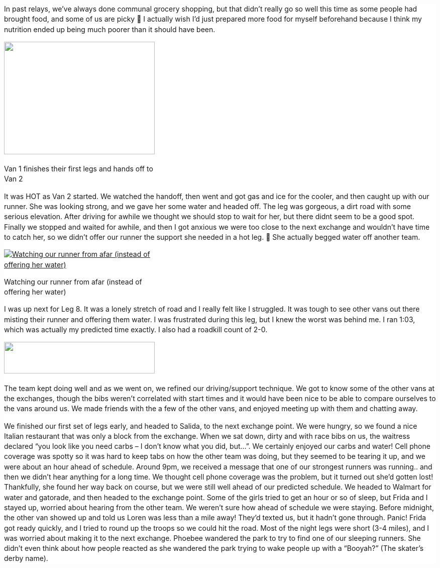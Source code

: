 In past relays, we&#8217;ve always done communal grocery shopping, but that didn&#8217;t really go so well this time as some people had brought food, and some of us are picky 🙂 I actually wish I&#8217;d just prepared more food for myself beforehand because I think my nutrition ended up being much poorer than it should have been. 

<div id="attachment_2440" style="width: 310px" class="wp-caption aligncenter">
  <a href="http://www.afhill.com/gothedistance/wp-content/uploads/2011/07/197670_612212344412_2100532_33457788_2943544_n.jpg"><img aria-describedby="caption-attachment-2440" src="http://www.afhill.com/gothedistance/wp-content/uploads/2011/07/197670_612212344412_2100532_33457788_2943544_n-300x224.jpg" alt="" title="first handoff" width="300" height="224" class="size-medium wp-image-2440" /></a>
  
  <p id="caption-attachment-2440" class="wp-caption-text">
    Van 1 finishes their first legs and hands off to Van 2
  </p>
</div>

It was HOT as Van 2 started. We watched the handoff, then went and got gas and ice for the cooler, and then caught up with our runner. She was looking strong, and we gave her some water and headed off. The leg was gorgeous, a dirt road with some serious elevation. After driving for awhile we thought we should stop to wait for her, but there didnt seem to be a good spot. Finally we stopped and waited for awhile, and then I got anxious we were too close to the next exchange and wouldn&#8217;t have time to catch her, so we didn&#8217;t offer our runner the support she needed in a hot leg. 🙁 She actually begged water off another team. 

<div id="attachment_2434" style="width: 310px" class="wp-caption aligncenter">
  <a href="http://www.afhill.com/gothedistance/wp-content/uploads/2011/07/278550_10150247704115079_731925078_7826550_2507894_o.jpg"><img aria-describedby="caption-attachment-2434" src="http://www.afhill.com/gothedistance/wp-content/uploads/2011/07/278550_10150247704115079_731925078_7826550_2507894_o-300x224.jpg" alt="Watching our runner from afar (instead of offering her water)" title="Watching our runner from afar (instead of offering her water)" width="300" height="224" class="size-medium wp-image-2434" /></a>
  
  <p id="caption-attachment-2434" class="wp-caption-text">
    Watching our runner from afar (instead of offering her water)
  </p>
</div>

I was up next for Leg 8. It was a lonely stretch of road and I really felt like I struggled. It was tough to see other vans out there misting their runner and offering them water. I was frustrated during this leg, but I knew the worst was behind me. I ran 1:03, which was actually my predicted time exactly. I also had a roadkill count of 2-0.

[<img src="http://www.afhill.com/gothedistance/wp-content/uploads/2011/07/firstleg-300x63.png" alt="" title="firstleg" width="300" height="63" class="aligncenter size-medium wp-image-2435" />](http://www.afhill.com/gothedistance/wp-content/uploads/2011/07/firstleg.png)

The team kept doing well and as we went on, we refined our driving/support technique. We got to know some of the other vans at the exchanges, though the bibs weren&#8217;t correlated with start times and it would have been nice to be able to compare ourselves to the vans around us. We made friends with the a few of the other vans, and enjoyed meeting up with them and chatting away. 

We finished our first set of legs early, and headed to Salida, to the next exchange point. We were hungry, so we found a nice Italian restaurant that was only a block from the exchange. When we sat down, dirty and with race bibs on us, the waitress declared &#8220;you look like you need carbs &#8211; I don&#8217;t know what you did, but&#8230;&#8221;. We certainly enjoyed our carbs and water! Cell phone coverage was spotty so it was hard to keep tabs on how the other team was doing, but they seemed to be tearing it up, and we were about an hour ahead of schedule. Around 9pm, we received a message that one of our strongest runners was running.. and then we didn&#8217;t hear anything for a long time. We thought cell phone coverage was the problem, but it turned out she&#8217;d gotten lost! Thankfully, she found her way back on course, but we were still well ahead of our predicted schedule. We headed to Walmart for water and gatorade, and then headed to the exchange point. Some of the girls tried to get an hour or so of sleep, but Frida and I stayed up, worried about hearing from the other team. We weren&#8217;t sure how ahead of schedule we were staying. Before midnight, the other van showed up and told us Loren was less than a mile away! They&#8217;d texted us, but it hadn&#8217;t gone through. Panic! Frida got ready quickly, and I tried to round up the troops so we could hit the road. Most of the night legs were short (3-4 miles), and I was worried about making it to the next exchange. Phoebee wandered the park to try to find one of our sleeping runners. She didn&#8217;t even think about how people reacted as she wandered the park trying to wake people up with a &#8220;Booyah?&#8221; (The skater&#8217;s derby name).
